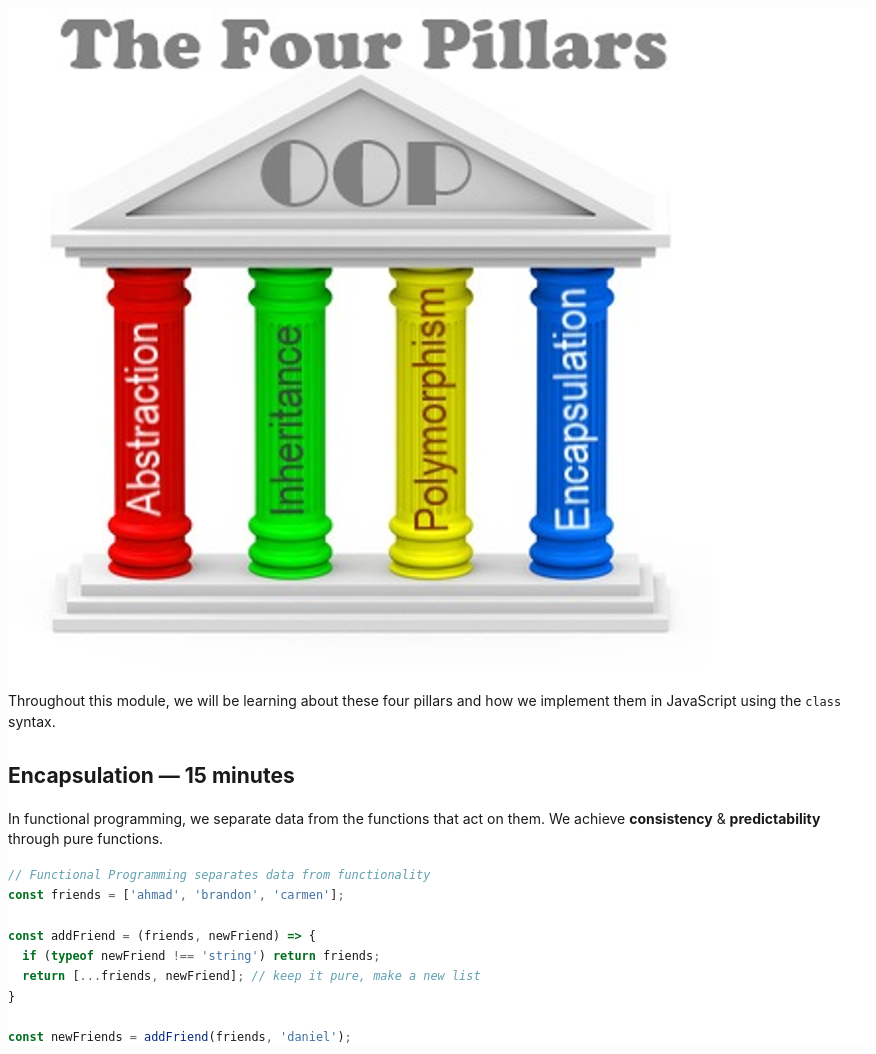 ![The four pillars of object oriented programming are abstraction, inheritance, polymorphism, and encapsulation.](img/oop-pillars.png)

Throughout this module, we will be learning about these four pillars and how we implement them in JavaScript using the `class` syntax.

## Encapsulation — 15 minutes

In functional programming, we separate data from the functions that act on them. We achieve **consistency** & **predictability** through pure functions.

```js
// Functional Programming separates data from functionality
const friends = ['ahmad', 'brandon', 'carmen'];

const addFriend = (friends, newFriend) => {
  if (typeof newFriend !== 'string') return friends;
  return [...friends, newFriend]; // keep it pure, make a new list
}

const newFriends = addFriend(friends, 'daniel');
```
